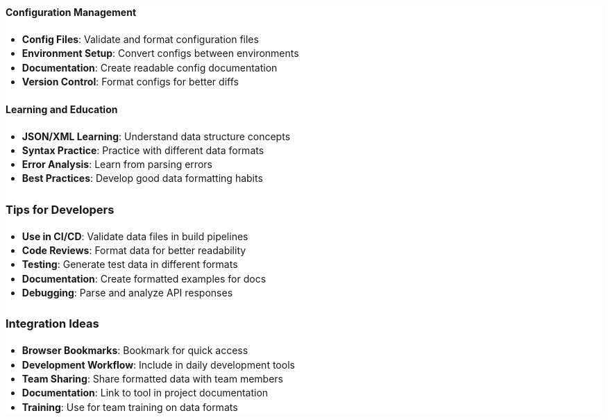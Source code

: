 #### Configuration Management
- **Config Files**: Validate and format configuration files
- **Environment Setup**: Convert configs between environments
- **Documentation**: Create readable config documentation
- **Version Control**: Format configs for better diffs

#### Learning and Education
- **JSON/XML Learning**: Understand data structure concepts
- **Syntax Practice**: Practice with different data formats
- **Error Analysis**: Learn from parsing errors
- **Best Practices**: Develop good data formatting habits

### Tips for Developers
- **Use in CI/CD**: Validate data files in build pipelines
- **Code Reviews**: Format data for better readability
- **Testing**: Generate test data in different formats
- **Documentation**: Create formatted examples for docs
- **Debugging**: Parse and analyze API responses

### Integration Ideas
- **Browser Bookmarks**: Bookmark for quick access
- **Development Workflow**: Include in daily development tools
- **Team Sharing**: Share formatted data with team members
- **Documentation**: Link to tool in project documentation
- **Training**: Use for team training on data formats
